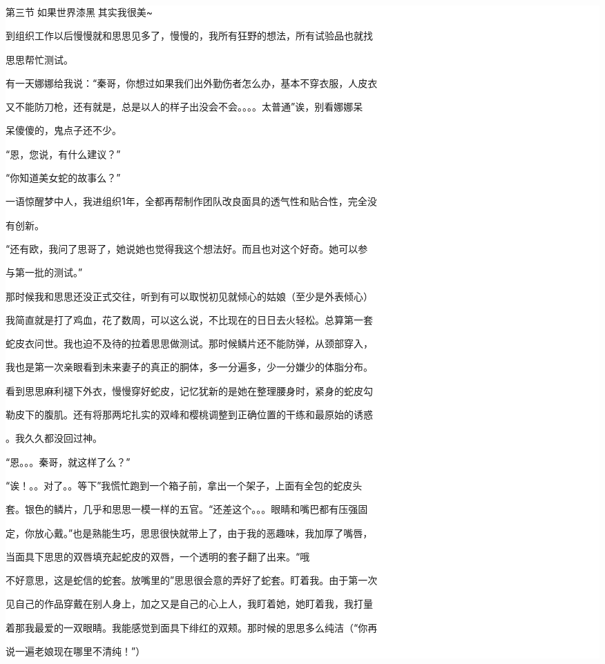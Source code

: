 第三节 如果世界漆黑 其实我很美~



到组织工作以后慢慢就和思思见多了，慢慢的，我所有狂野的想法，所有试验品也就找

思思帮忙测试。



有一天娜娜给我说：“秦哥，你想过如果我们出外勤伤者怎么办，基本不穿衣服，人皮衣

又不能防刀枪，还有就是，总是以人的样子出没会不会。。。。太普通”诶，别看娜娜呆

呆傻傻的，鬼点子还不少。

“恩，您说，有什么建议？”

“你知道美女蛇的故事么？”



一语惊醒梦中人，我进组织1年，全都再帮制作团队改良面具的透气性和贴合性，完全没

有创新。



“还有欧，我问了思哥了，她说她也觉得我这个想法好。而且也对这个好奇。她可以参

与第一批的测试。”



那时候我和思思还没正式交往，听到有可以取悦初见就倾心的姑娘（至少是外表倾心）

我简直就是打了鸡血，花了数周，可以这么说，不比现在的日日去火轻松。总算第一套

蛇皮衣问世。我也迫不及待的拉着思思做测试。那时候鳞片还不能防弹，从颈部穿入，

我也是第一次亲眼看到未来妻子的真正的胴体，多一分遍多，少一分嫌少的体脂分布。

看到思思麻利褪下外衣，慢慢穿好蛇皮，记忆犹新的是她在整理腰身时，紧身的蛇皮勾

勒皮下的腹肌。还有将那两坨扎实的双峰和樱桃调整到正确位置的干练和最原始的诱惑

。我久久都没回过神。

“恩。。。秦哥，就这样了么？”



“诶！。。对了。。等下”我慌忙跑到一个箱子前，拿出一个架子，上面有全包的蛇皮头

套。银色的鳞片，几乎和思思一模一样的五官。“还差这个。。。眼睛和嘴巴都有压强固

定，你放心戴。”也是熟能生巧，思思很快就带上了，由于我的恶趣味，我加厚了嘴唇，

当面具下思思的双唇填充起蛇皮的双唇，一个透明的套子翻了出来。“哦

不好意思，这是蛇信的蛇套。放嘴里的”思思很会意的弄好了蛇套。盯着我。由于第一次

见自己的作品穿戴在别人身上，加之又是自己的心上人，我盯着她，她盯着我，我打量

着那我最爱的一双眼睛。我能感觉到面具下绯红的双颊。那时候的思思多么纯洁（“你再

说一遍老娘现在哪里不清纯！”）



